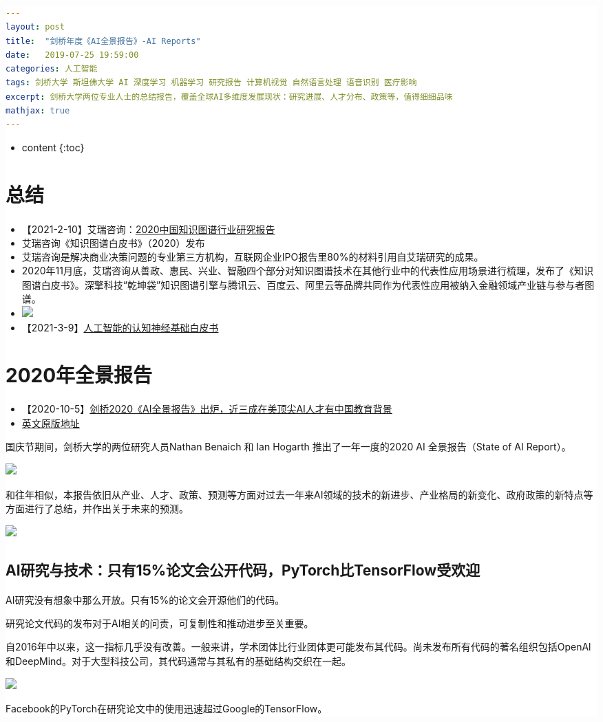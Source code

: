 ```yaml
---
layout: post
title:  "剑桥年度《AI全景报告》-AI Reports"
date:   2019-07-25 19:59:00
categories: 人工智能
tags: 剑桥大学 斯坦佛大学 AI 深度学习 机器学习 研究报告 计算机视觉 自然语言处理 语音识别 医疗影响
excerpt: 剑桥大学两位专业人士的总结报告，覆盖全球AI多维度发展现状：研究进展、人才分布、政策等，值得细细品味
mathjax: true
---
```


* content
{:toc}

# 总结

- 【2021-2-10】艾瑞咨询：[2020中国知识图谱行业研究报告](http://report.iresearch.cn/wx/report.aspx?id=3553)
- 艾瑞咨询《知识图谱白皮书》（2020）发布
- 艾瑞咨询是解决商业决策问题的专业第三方机构，互联网企业IPO报告里80%的材料引用自艾瑞研究的成果。
- 2020年11月底，艾瑞咨询从善政、惠民、兴业、智融四个部分对知识图谱技术在其他行业中的代表性应用场景进行梳理，发布了《知识图谱白皮书》。深擎科技“乾坤袋”知识图谱引擎与腾讯云、百度云、阿里云等品牌共同作为代表性应用被纳入金融领域产业链与参与者图谱。
- ![](https://pics7.baidu.com/feed/eaf81a4c510fd9f9a55a8e5366397f2d2834a453.jpeg)
- 【2021-3-9】[人工智能的认知神经基础白皮书](https://event-cdn.baai.ac.cn/20210308/2020-brain-and-machine-intelligence-report.pdf)

# 2020年全景报告

- 【2020-10-5】[剑桥2020《AI全景报告》出炉，近三成在美顶尖AI人才有中国教育背景](https://www.huxiu.com/article/385917.html)
- [英文原版地址](https://docs.google.com/presentation/d/1ZUimafgXCBSLsgbacd6-a-dqO7yLyzIl1ZJbiCBUUT4/edit#slide=id.g5815d2fc9a_0_28)

国庆节期间，剑桥大学的两位研究人员Nathan Benaich 和 Ian Hogarth 推出了一年一度的2020 AI 全景报告（State of AI Report）。
 
![](https://img.huxiucdn.com/article/content/202010/05/163658333874.jpg?imageView2/2/w/1000/format/jpg/interlace/1/q/85)
 
和往年相似，本报告依旧从产业、人才、政策、预测等方面对过去一年来AI领域的技术的新进步、产业格局的新变化、政府政策的新特点等方面进行了总结，并作出关于未来的预测。
 
![](https://img.huxiucdn.com/article/content/202010/05/163658448410.jpg?imageView2/2/w/1000/format/jpg/interlace/1/q/85)
 
## AI研究与技术：只有15%论文会公开代码，PyTorch比TensorFlow受欢迎
 
AI研究没有想象中那么开放。只有15%的论文会开源他们的代码。
 
研究论文代码的发布对于AI相关的问责，可复制性和推动进步至关重要。

自2016年中以来，这一指标几乎没有改善。一般来讲，学术团体比行业团体更可能发布其代码。尚未发布所有代码的著名组织包括OpenAl和DeepMind。对于大型科技公司，其代码通常与其私有的基础结构交织在一起。
 
![](https://img.huxiucdn.com/article/content/202010/05/163658416324.jpg?imageView2/2/w/1000/format/jpg/interlace/1/q/85)
 
Facebook的PyTorch在研究论文中的使用迅速超过Google的TensorFlow。
